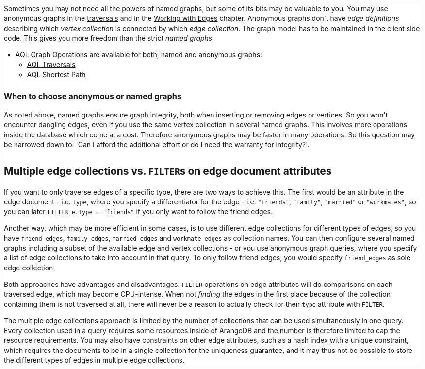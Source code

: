 Sometimes you may not need all the powers of named graphs, but some of its bits may be valuable to you.
You may use anonymous graphs in the [traversals](graphs-traversals.html) 
and in the [Working with Edges](graphs-edges.html) chapter.
Anonymous graphs don't have *edge definitions* describing which *vertex collection* is connected by which *edge collection*. The graph model has to be maintained in the client side code.
This gives you more freedom than the strict *named graphs*.

- [AQL Graph Operations](aql/graphs.html) are available for both, named and anonymous graphs:
  - [AQL Traversals](aql/graphs-traversals.html)
  - [AQL Shortest Path](aql/graphs-shortest-path.html)

### When to choose anonymous or named graphs

As noted above, named graphs ensure graph integrity, both when inserting or removing edges or vertices.
So you won't encounter dangling edges, even if you use the same vertex collection in several named graphs.
This involves more operations inside the database which come at a cost.
Therefore anonymous graphs may be faster in many operations.
So this question may be narrowed down to: 'Can I afford the additional effort or do I need the warranty for integrity?'. 

Multiple edge collections vs. `FILTER`s on edge document attributes
-------------------------------------------------------------------

If you want to only traverse edges of a specific type, there are two ways to achieve this. The first would be
an attribute in the edge document - i.e. `type`, where you specify a differentiator for the edge -
i.e. `"friends"`, `"family"`, `"married"` or `"workmates"`, so you can later `FILTER e.type = "friends"`
if you only want to follow the friend edges.

Another way, which may be more efficient in some cases, is to use different edge collections for different
types of edges, so you have `friend_edges`, `family_edges`, `married_edges` and `workmate_edges` as collection names.
You can then configure several named graphs including a subset of the available edge and vertex collections -
or you use anonymous graph queries, where you specify a list of edge collections to take into account in that query.
To only follow friend edges, you would specify `friend_edges` as sole edge collection.

Both approaches have advantages and disadvantages. `FILTER` operations on edge attributes will do comparisons on
each traversed edge, which may become CPU-intense. When not *finding* the edges in the first place because of the
collection containing them is not traversed at all, there will never be a reason to actually check for their
`type` attribute with `FILTER`.

The multiple edge collections approach is limited by the [number of collections that can be used simultaneously in one query](aql/fundamentals-syntax.html#collection-names).
Every collection used in a query requires some resources inside of ArangoDB and the number is therefore limited
to cap the resource requirements. You may also have constraints on other edge attributes, such as a hash index
with a unique constraint, which requires the documents to be in a single collection for the uniqueness guarantee,
and it may thus not be possible to store the different types of edges in multiple edge collections.
